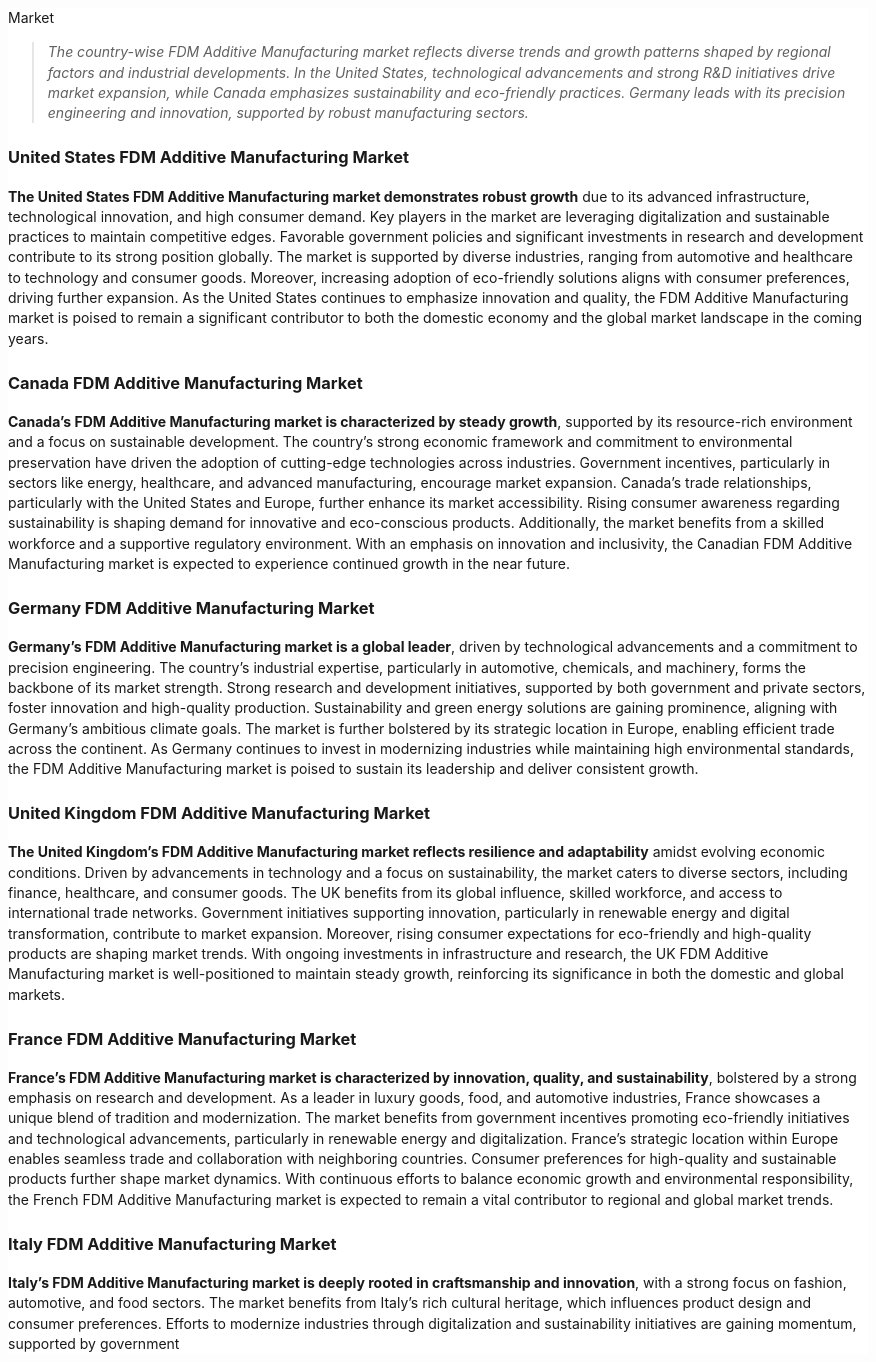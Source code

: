 Market<br /></span></h1><blockquote><p><em><span class="">The country-wise FDM Additive Manufacturing market reflects diverse trends and growth patterns shaped by regional factors and industrial developments. In the United States, technological advancements and strong R&amp;D initiatives drive market expansion, while Canada emphasizes sustainability and eco-friendly practices. Germany leads with its precision engineering and innovation, supported by robust manufacturing sectors.</span></em></p></blockquote><h3><strong>United States FDM Additive Manufacturing Market</strong></h3><p><strong>The United States FDM Additive Manufacturing market demonstrates robust growth</strong> due to its advanced infrastructure, technological innovation, and high consumer demand. Key players in the market are leveraging digitalization and sustainable practices to maintain competitive edges. Favorable government policies and significant investments in research and development contribute to its strong position globally. The market is supported by diverse industries, ranging from automotive and healthcare to technology and consumer goods. Moreover, increasing adoption of eco-friendly solutions aligns with consumer preferences, driving further expansion. As the United States continues to emphasize innovation and quality, the FDM Additive Manufacturing market is poised to remain a significant contributor to both the domestic economy and the global market landscape in the coming years.</p><h3><strong>Canada FDM Additive Manufacturing Market</strong></h3><p><strong>Canada&rsquo;s FDM Additive Manufacturing market is characterized by steady growth</strong>, supported by its resource-rich environment and a focus on sustainable development. The country&rsquo;s strong economic framework and commitment to environmental preservation have driven the adoption of cutting-edge technologies across industries. Government incentives, particularly in sectors like energy, healthcare, and advanced manufacturing, encourage market expansion. Canada&rsquo;s trade relationships, particularly with the United States and Europe, further enhance its market accessibility. Rising consumer awareness regarding sustainability is shaping demand for innovative and eco-conscious products. Additionally, the market benefits from a skilled workforce and a supportive regulatory environment. With an emphasis on innovation and inclusivity, the Canadian FDM Additive Manufacturing market is expected to experience continued growth in the near future.</p><h3><strong>Germany FDM Additive Manufacturing Market</strong></h3><p><strong>Germany&rsquo;s FDM Additive Manufacturing market is a global leader</strong>, driven by technological advancements and a commitment to precision engineering. The country&rsquo;s industrial expertise, particularly in automotive, chemicals, and machinery, forms the backbone of its market strength. Strong research and development initiatives, supported by both government and private sectors, foster innovation and high-quality production. Sustainability and green energy solutions are gaining prominence, aligning with Germany&rsquo;s ambitious climate goals. The market is further bolstered by its strategic location in Europe, enabling efficient trade across the continent. As Germany continues to invest in modernizing industries while maintaining high environmental standards, the FDM Additive Manufacturing market is poised to sustain its leadership and deliver consistent growth.</p><h3><strong>United Kingdom FDM Additive Manufacturing Market</strong></h3><p><strong>The United Kingdom&rsquo;s FDM Additive Manufacturing market reflects resilience and adaptability</strong> amidst evolving economic conditions. Driven by advancements in technology and a focus on sustainability, the market caters to diverse sectors, including finance, healthcare, and consumer goods. The UK benefits from its global influence, skilled workforce, and access to international trade networks. Government initiatives supporting innovation, particularly in renewable energy and digital transformation, contribute to market expansion. Moreover, rising consumer expectations for eco-friendly and high-quality products are shaping market trends. With ongoing investments in infrastructure and research, the UK FDM Additive Manufacturing market is well-positioned to maintain steady growth, reinforcing its significance in both the domestic and global markets.</p><h3><strong>France FDM Additive Manufacturing Market</strong></h3><p><strong>France&rsquo;s FDM Additive Manufacturing market is characterized by innovation, quality, and sustainability</strong>, bolstered by a strong emphasis on research and development. As a leader in luxury goods, food, and automotive industries, France showcases a unique blend of tradition and modernization. The market benefits from government incentives promoting eco-friendly initiatives and technological advancements, particularly in renewable energy and digitalization. France&rsquo;s strategic location within Europe enables seamless trade and collaboration with neighboring countries. Consumer preferences for high-quality and sustainable products further shape market dynamics. With continuous efforts to balance economic growth and environmental responsibility, the French FDM Additive Manufacturing market is expected to remain a vital contributor to regional and global market trends.</p><h3><strong>Italy FDM Additive Manufacturing Market</strong></h3><p><strong>Italy&rsquo;s FDM Additive Manufacturing market is deeply rooted in craftsmanship and innovation</strong>, with a strong focus on fashion, automotive, and food sectors. The market benefits from Italy&rsquo;s rich cultural heritage, which influences product design and consumer preferences. Efforts to modernize industries through digitalization and sustainability initiatives are gaining momentum, supported by government